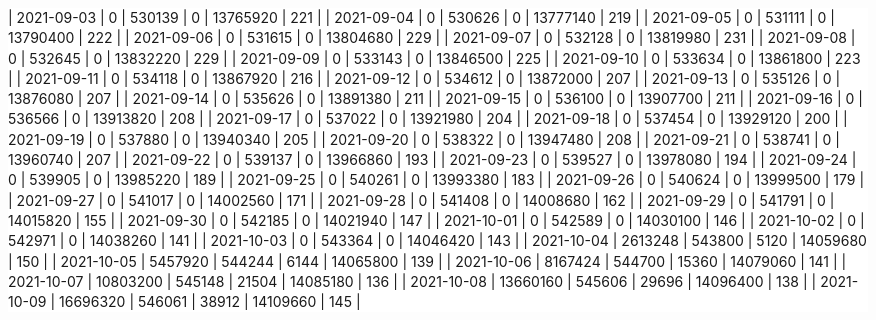 | 2021-09-03 | 0 | 530139 | 0 | 13765920 | 221 |
| 2021-09-04 | 0 | 530626 | 0 | 13777140 | 219 |
| 2021-09-05 | 0 | 531111 | 0 | 13790400 | 222 |
| 2021-09-06 | 0 | 531615 | 0 | 13804680 | 229 |
| 2021-09-07 | 0 | 532128 | 0 | 13819980 | 231 |
| 2021-09-08 | 0 | 532645 | 0 | 13832220 | 229 |
| 2021-09-09 | 0 | 533143 | 0 | 13846500 | 225 |
| 2021-09-10 | 0 | 533634 | 0 | 13861800 | 223 |
| 2021-09-11 | 0 | 534118 | 0 | 13867920 | 216 |
| 2021-09-12 | 0 | 534612 | 0 | 13872000 | 207 |
| 2021-09-13 | 0 | 535126 | 0 | 13876080 | 207 |
| 2021-09-14 | 0 | 535626 | 0 | 13891380 | 211 |
| 2021-09-15 | 0 | 536100 | 0 | 13907700 | 211 |
| 2021-09-16 | 0 | 536566 | 0 | 13913820 | 208 |
| 2021-09-17 | 0 | 537022 | 0 | 13921980 | 204 |
| 2021-09-18 | 0 | 537454 | 0 | 13929120 | 200 |
| 2021-09-19 | 0 | 537880 | 0 | 13940340 | 205 |
| 2021-09-20 | 0 | 538322 | 0 | 13947480 | 208 |
| 2021-09-21 | 0 | 538741 | 0 | 13960740 | 207 |
| 2021-09-22 | 0 | 539137 | 0 | 13966860 | 193 |
| 2021-09-23 | 0 | 539527 | 0 | 13978080 | 194 |
| 2021-09-24 | 0 | 539905 | 0 | 13985220 | 189 |
| 2021-09-25 | 0 | 540261 | 0 | 13993380 | 183 |
| 2021-09-26 | 0 | 540624 | 0 | 13999500 | 179 |
| 2021-09-27 | 0 | 541017 | 0 | 14002560 | 171 |
| 2021-09-28 | 0 | 541408 | 0 | 14008680 | 162 |
| 2021-09-29 | 0 | 541791 | 0 | 14015820 | 155 |
| 2021-09-30 | 0 | 542185 | 0 | 14021940 | 147 |
| 2021-10-01 | 0 | 542589 | 0 | 14030100 | 146 |
| 2021-10-02 | 0 | 542971 | 0 | 14038260 | 141 |
| 2021-10-03 | 0 | 543364 | 0 | 14046420 | 143 |
| 2021-10-04 | 2613248 | 543800 | 5120 | 14059680 | 150 |
| 2021-10-05 | 5457920 | 544244 | 6144 | 14065800 | 139 |
| 2021-10-06 | 8167424 | 544700 | 15360 | 14079060 | 141 |
| 2021-10-07 | 10803200 | 545148 | 21504 | 14085180 | 136 |
| 2021-10-08 | 13660160 | 545606 | 29696 | 14096400 | 138 |
| 2021-10-09 | 16696320 | 546061 | 38912 | 14109660 | 145 |